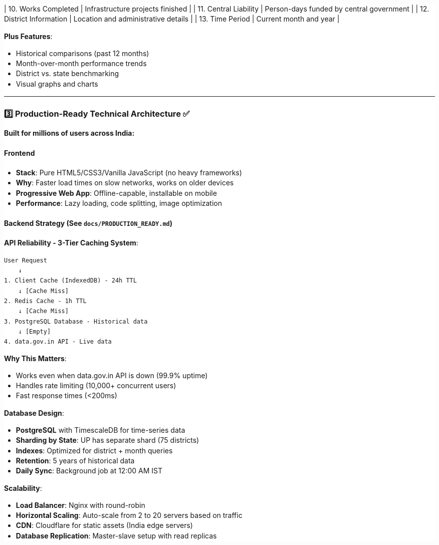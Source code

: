 | 10. Works Completed | Infrastructure projects finished |
| 11. Central Liability | Person-days funded by central government |
| 12. District Information | Location and administrative details |
| 13. Time Period | Current month and year |

**Plus Features**:
- Historical comparisons (past 12 months)
- Month-over-month performance trends
- District vs. state benchmarking
- Visual graphs and charts

---

### 3️⃣ Production-Ready Technical Architecture ✅
**Built for millions of users across India:**

#### Frontend
- **Stack**: Pure HTML5/CSS3/Vanilla JavaScript (no heavy frameworks)
- **Why**: Faster load times on slow networks, works on older devices
- **Progressive Web App**: Offline-capable, installable on mobile
- **Performance**: Lazy loading, code splitting, image optimization

#### Backend Strategy (See `docs/PRODUCTION_READY.md`)

**API Reliability - 3-Tier Caching System**:
```
User Request
    ↓
1. Client Cache (IndexedDB) - 24h TTL
    ↓ [Cache Miss]
2. Redis Cache - 1h TTL
    ↓ [Cache Miss]
3. PostgreSQL Database - Historical data
    ↓ [Empty]
4. data.gov.in API - Live data
```

**Why This Matters**: 
- Works even when data.gov.in API is down (99.9% uptime)
- Handles rate limiting (10,000+ concurrent users)
- Fast response times (<200ms)

**Database Design**:
- **PostgreSQL** with TimescaleDB for time-series data
- **Sharding by State**: UP has separate shard (75 districts)
- **Indexes**: Optimized for district + month queries
- **Retention**: 5 years of historical data
- **Daily Sync**: Background job at 12:00 AM IST

**Scalability**:
- **Load Balancer**: Nginx with round-robin
- **Horizontal Scaling**: Auto-scale from 2 to 20 servers based on traffic
- **CDN**: Cloudflare for static assets (India edge servers)
- **Database Replication**: Master-slave setup with read replicas
